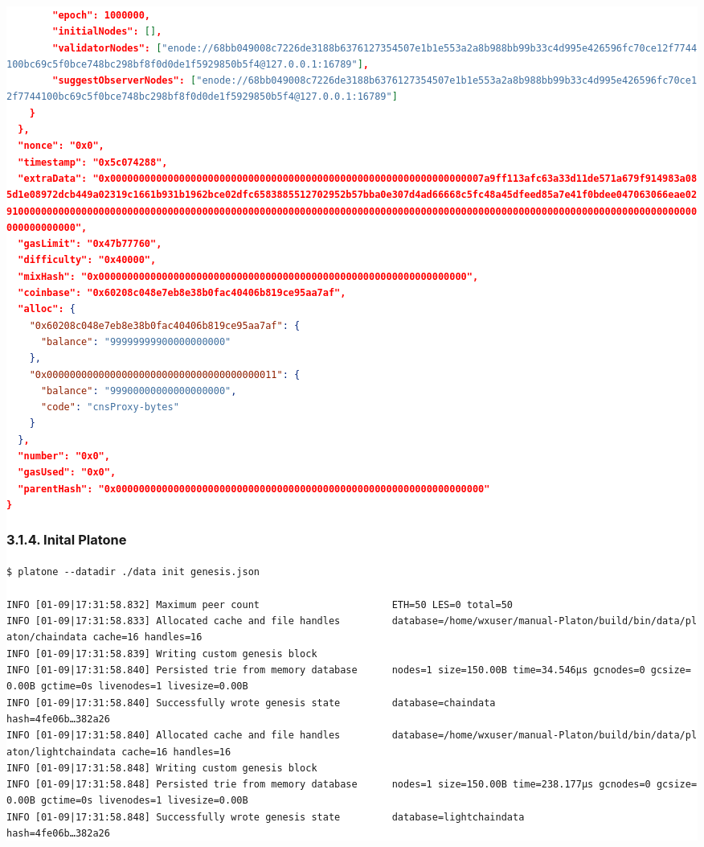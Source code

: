 ```json
      	"epoch": 1000000,
      	"initialNodes": [],
        "validatorNodes": ["enode://68bb049008c7226de3188b6376127354507e1b1e553a2a8b988bb99b33c4d995e426596fc70ce12f7744100bc69c5f0bce748bc298bf8f0d0de1f5929850b5f4@127.0.0.1:16789"],
        "suggestObserverNodes": ["enode://68bb049008c7226de3188b6376127354507e1b1e553a2a8b988bb99b33c4d995e426596fc70ce12f7744100bc69c5f0bce748bc298bf8f0d0de1f5929850b5f4@127.0.0.1:16789"]
    }
  },
  "nonce": "0x0",
  "timestamp": "0x5c074288",
  "extraData": "0x00000000000000000000000000000000000000000000000000000000000000007a9ff113afc63a33d11de571a679f914983a085d1e08972dcb449a02319c1661b931b1962bce02dfc6583885512702952b57bba0e307d4ad66668c5fc48a45dfeed85a7e41f0bdee047063066eae02910000000000000000000000000000000000000000000000000000000000000000000000000000000000000000000000000000000000000000000000000000000000",
  "gasLimit": "0x47b77760",
  "difficulty": "0x40000",
  "mixHash": "0x0000000000000000000000000000000000000000000000000000000000000000",
  "coinbase": "0x60208c048e7eb8e38b0fac40406b819ce95aa7af",
  "alloc": {
    "0x60208c048e7eb8e38b0fac40406b819ce95aa7af": {
      "balance": "99999999900000000000"
    },
    "0x0000000000000000000000000000000000000011": {
	  "balance": "99900000000000000000",
      "code": "cnsProxy-bytes"
    }
  },
  "number": "0x0",
  "gasUsed": "0x0",
  "parentHash": "0x0000000000000000000000000000000000000000000000000000000000000000"
}
```

### 3.1.4. Inital Platone
```console
$ platone --datadir ./data init genesis.json

INFO [01-09|17:31:58.832] Maximum peer count                       ETH=50 LES=0 total=50
INFO [01-09|17:31:58.833] Allocated cache and file handles         database=/home/wxuser/manual-Platon/build/bin/data/platon/chaindata cache=16 handles=16
INFO [01-09|17:31:58.839] Writing custom genesis block 
INFO [01-09|17:31:58.840] Persisted trie from memory database      nodes=1 size=150.00B time=34.546µs gcnodes=0 gcsize=0.00B gctime=0s livenodes=1 livesize=0.00B
INFO [01-09|17:31:58.840] Successfully wrote genesis state         database=chaindata                                                  hash=4fe06b…382a26
INFO [01-09|17:31:58.840] Allocated cache and file handles         database=/home/wxuser/manual-Platon/build/bin/data/platon/lightchaindata cache=16 handles=16
INFO [01-09|17:31:58.848] Writing custom genesis block 
INFO [01-09|17:31:58.848] Persisted trie from memory database      nodes=1 size=150.00B time=238.177µs gcnodes=0 gcsize=0.00B gctime=0s livenodes=1 livesize=0.00B
INFO [01-09|17:31:58.848] Successfully wrote genesis state         database=lightchaindata                                                  hash=4fe06b…382a26
```
